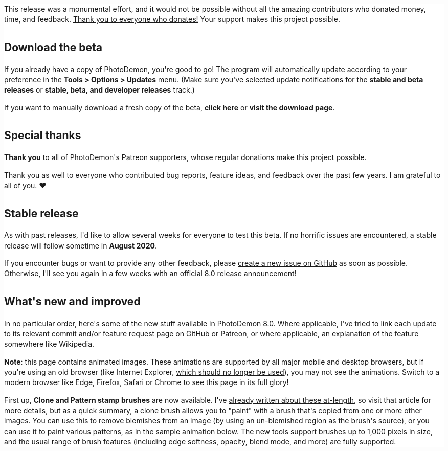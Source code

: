This release was a monumental effort, and it would not be possible without all the amazing contributors who donated money, time, and feedback.  [Thank you to everyone who donates!](donate/)  Your support makes this project possible.

## Download the beta

If you already have a copy of PhotoDemon, you're good to go!  The program will automatically update according to your preference in the **Tools > Options > Updates** menu.  (Make sure you've selected update notifications for the **stable and beta releases** or **stable, beta, and developer releases** track.)

If you want to manually download a fresh copy of the beta, [**click here**](https://github.com/tannerhelland/PhotoDemon/releases/download/v8.0-beta.1/PhotoDemon-8.0-beta.zip) or **[visit the download page](download/)**.

## Special thanks

**Thank you** to [all of PhotoDemon's Patreon supporters](https://www.patreon.com/photodemon), whose regular donations make this project possible.

Thank you as well to everyone who contributed bug reports, feature ideas, and feedback over the past few years.  I am grateful to all of you.  ❤

## Stable release

As with past releases, I'd like to allow several weeks for everyone to test this beta.  If no horrific issues are encountered, a stable release will follow sometime in **August 2020**.

If you encounter bugs or want to provide any other feedback, please [create a new issue on GitHub](https://github.com/tannerhelland/PhotoDemon/issues) as soon as possible.  Otherwise, I'll see you again in a few weeks with an official 8.0 release announcement!

## What's new and improved

In no particular order, here's some of the new stuff available in PhotoDemon 8.0.  Where applicable, I've tried to link each update to its relevant commit and/or feature request page on [GitHub](https://github.com/tannerhelland/PhotoDemon) or [Patreon](https://www.patreon.com/photodemon), or where applicable, an explanation of the feature somewhere like Wikipedia.

**Note**: this page contains animated images.  These animations are supported by all major mobile and desktop browsers, but if you're using an old browser (like Internet Explorer, [which should no longer be used](https://en.wikipedia.org/wiki/Internet_Explorer#End_of_life)), you may not see the animations.  Switch to a modern browser like Edge, Firefox, Safari or Chrome to see this page in its full glory!

First up, **Clone and Pattern stamp brushes** are now available.  I've [already written about these at-length](2020/01/31/new-clone-and-pattern-brushes), so visit that article for more details, but as a quick summary, a clone brush allows you to "paint" with a brush that's copied from one or more other images.  You can use this to remove blemishes from an image (by using an un-blemished region as the brush's source), or you can use it to paint various patterns, as in the sample animation below.  The new tools support brushes up to 1,000 pixels in size, and the usual range of brush features (including edge softness, opacity, blend mode, and more) are fully supported.

